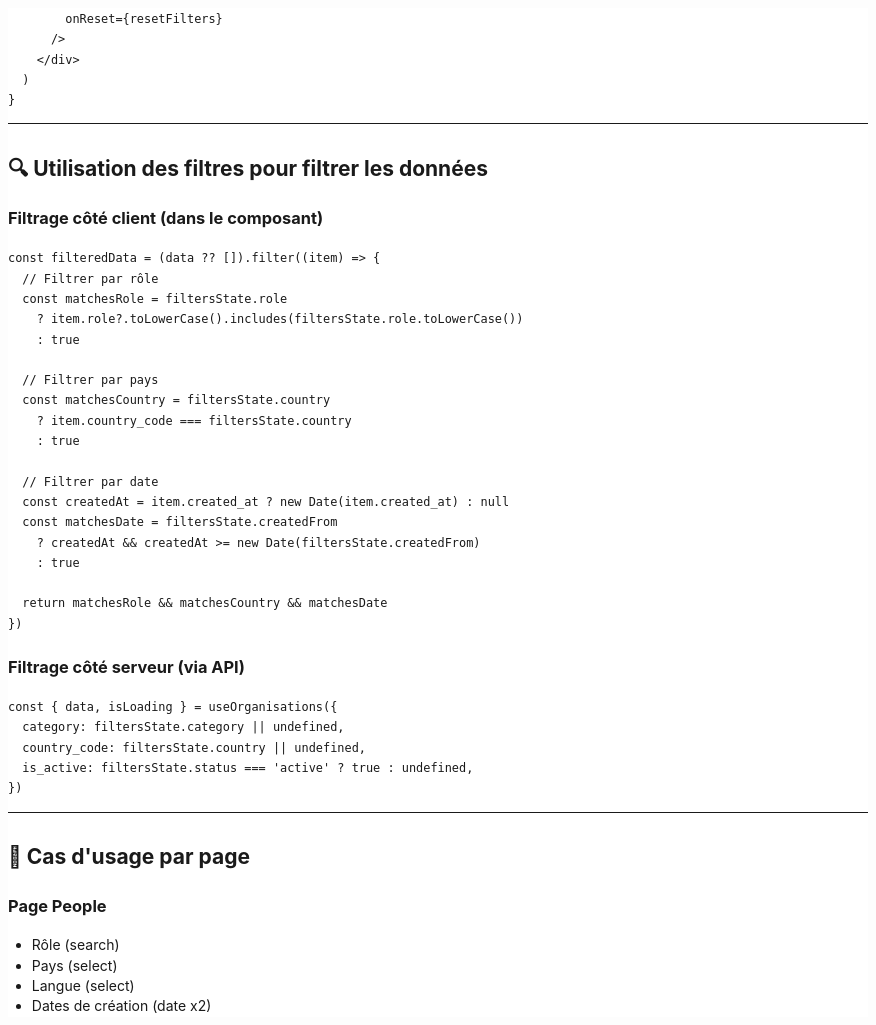 ```tsx
        onReset={resetFilters}
      />
    </div>
  )
}
```

---

## 🔍 Utilisation des filtres pour filtrer les données

### Filtrage côté client (dans le composant)

```tsx
const filteredData = (data ?? []).filter((item) => {
  // Filtrer par rôle
  const matchesRole = filtersState.role
    ? item.role?.toLowerCase().includes(filtersState.role.toLowerCase())
    : true

  // Filtrer par pays
  const matchesCountry = filtersState.country
    ? item.country_code === filtersState.country
    : true

  // Filtrer par date
  const createdAt = item.created_at ? new Date(item.created_at) : null
  const matchesDate = filtersState.createdFrom
    ? createdAt && createdAt >= new Date(filtersState.createdFrom)
    : true

  return matchesRole && matchesCountry && matchesDate
})
```

### Filtrage côté serveur (via API)

```tsx
const { data, isLoading } = useOrganisations({
  category: filtersState.category || undefined,
  country_code: filtersState.country || undefined,
  is_active: filtersState.status === 'active' ? true : undefined,
})
```

---

## 🎯 Cas d'usage par page

### Page People
- Rôle (search)
- Pays (select)
- Langue (select)
- Dates de création (date x2)
